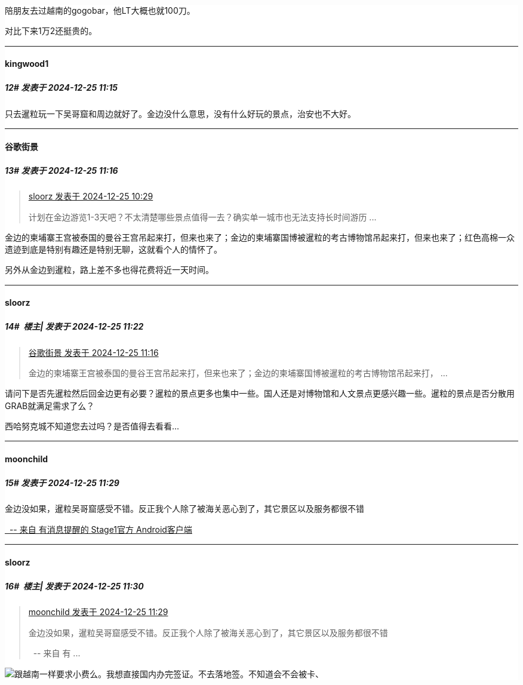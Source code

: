 陪朋友去过越南的gogobar，他LT大概也就100刀。

对比下来1万2还挺贵的。

*****

####  kingwood1  
##### 12#       发表于 2024-12-25 11:15

只去暹粒玩一下吴哥窟和周边就好了。金边没什么意思，没有什么好玩的景点，治安也不大好。

*****

####  谷歌街景  
##### 13#       发表于 2024-12-25 11:16

<blockquote><a href="httphttps://bbs.saraba1st.com/2b/forum.php?mod=redirect&amp;goto=findpost&amp;pid=67012221&amp;ptid=2220329" target="_blank">sloorz 发表于 2024-12-25 10:29</a>

计划在金边游览1-3天吧？不太清楚哪些景点值得一去？确实单一城市也无法支持长时间游历 ...</blockquote>
金边的柬埔寨王宫被泰国的曼谷王宫吊起来打，但来也来了；金边的柬埔寨国博被暹粒的考古博物馆吊起来打，但来也来了；红色高棉一众遗迹到底是特别有趣还是特别无聊，这就看个人的情怀了。

另外从金边到暹粒，路上差不多也得花费将近一天时间。

*****

####  sloorz  
##### 14#         楼主| 发表于 2024-12-25 11:22

<blockquote><a href="httphttps://bbs.saraba1st.com/2b/forum.php?mod=redirect&amp;goto=findpost&amp;pid=67012627&amp;ptid=2220329" target="_blank">谷歌街景 发表于 2024-12-25 11:16</a>

金边的柬埔寨王宫被泰国的曼谷王宫吊起来打，但来也来了；金边的柬埔寨国博被暹粒的考古博物馆吊起来打， ...</blockquote>
请问下是否先暹粒然后回金边更有必要？暹粒的景点更多也集中一些。国人还是对博物馆和人文景点更感兴趣一些。暹粒的景点是否分散用GRAB就满足需求了么？

西哈努克城不知道您去过吗？是否值得去看看...

*****

####  moonchild  
##### 15#       发表于 2024-12-25 11:29

金边没如果，暹粒吴哥窟感受不错。反正我个人除了被海关恶心到了，其它景区以及服务都很不错

[  -- 来自 有消息提醒的 Stage1官方 Android客户端](https://www.coolapk.com/apk/140634)

*****

####  sloorz  
##### 16#         楼主| 发表于 2024-12-25 11:30

<blockquote><a href="httphttps://bbs.saraba1st.com/2b/forum.php?mod=redirect&amp;goto=findpost&amp;pid=67012737&amp;ptid=2220329" target="_blank">moonchild 发表于 2024-12-25 11:29</a>

金边没如果，暹粒吴哥窟感受不错。反正我个人除了被海关恶心到了，其它景区以及服务都很不错

  -- 来自 有 ...</blockquote>
<img src="https://static.saraba1st.com/image/smiley/face2017/001.png" referrerpolicy="no-referrer">跟越南一样要求小费么。我想直接国内办完签证。不去落地签。不知道会不会被卡、
